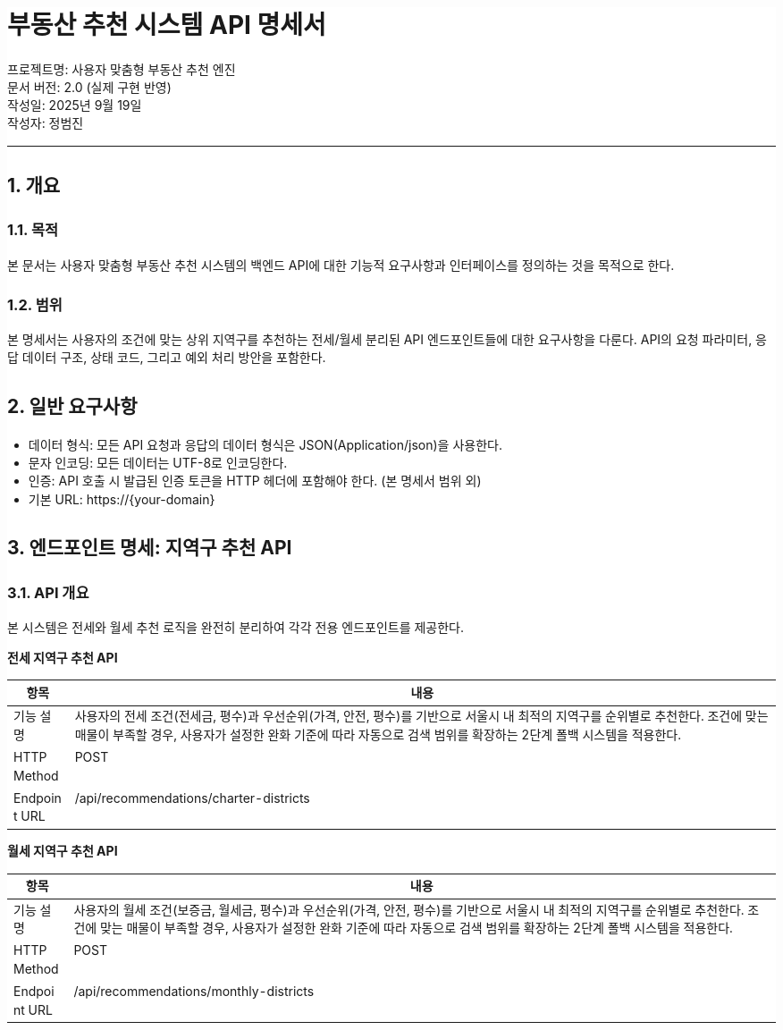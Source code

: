 # 부동산 추천 시스템 API 명세서

프로젝트명: 사용자 맞춤형 부동산 추천 엔진  
문서 버전: 2.0 (실제 구현 반영)  
작성일: 2025년 9월 19일  
작성자: 정범진

---

## 1. 개요

### 1.1. 목적

본 문서는 사용자 맞춤형 부동산 추천 시스템의 백엔드 API에 대한 기능적 요구사항과 인터페이스를 정의하는 것을 목적으로 한다.

### 1.2. 범위

본 명세서는 사용자의 조건에 맞는 상위 지역구를 추천하는 전세/월세 분리된 API 엔드포인트들에 대한 요구사항을 다룬다. API의 요청 파라미터, 응답 데이터 구조, 상태 코드, 그리고 예외 처리 방안을 포함한다.

## 2. 일반 요구사항

- 데이터 형식: 모든 API 요청과 응답의 데이터 형식은 JSON(Application/json)을 사용한다.
- 문자 인코딩: 모든 데이터는 UTF-8로 인코딩한다.
- 인증: API 호출 시 발급된 인증 토큰을 HTTP 헤더에 포함해야 한다. (본 명세서 범위 외)
- 기본 URL: https://{your-domain}

## 3. 엔드포인트 명세: 지역구 추천 API

### 3.1. API 개요

본 시스템은 전세와 월세 추천 로직을 완전히 분리하여 각각 전용 엔드포인트를 제공한다.

**전세 지역구 추천 API**

| 항목 | 내용 |
|------|------|
| 기능 설명 | 사용자의 전세 조건(전세금, 평수)과 우선순위(가격, 안전, 평수)를 기반으로 서울시 내 최적의 지역구를 순위별로 추천한다. 조건에 맞는 매물이 부족할 경우, 사용자가 설정한 완화 기준에 따라 자동으로 검색 범위를 확장하는 2단계 폴백 시스템을 적용한다. |
| HTTP Method | POST |
| Endpoint URL | /api/recommendations/charter-districts |

**월세 지역구 추천 API**

| 항목 | 내용 |
|------|------|
| 기능 설명 | 사용자의 월세 조건(보증금, 월세금, 평수)과 우선순위(가격, 안전, 평수)를 기반으로 서울시 내 최적의 지역구를 순위별로 추천한다. 조건에 맞는 매물이 부족할 경우, 사용자가 설정한 완화 기준에 따라 자동으로 검색 범위를 확장하는 2단계 폴백 시스템을 적용한다. |
| HTTP Method | POST |
| Endpoint URL | /api/recommendations/monthly-districts |
